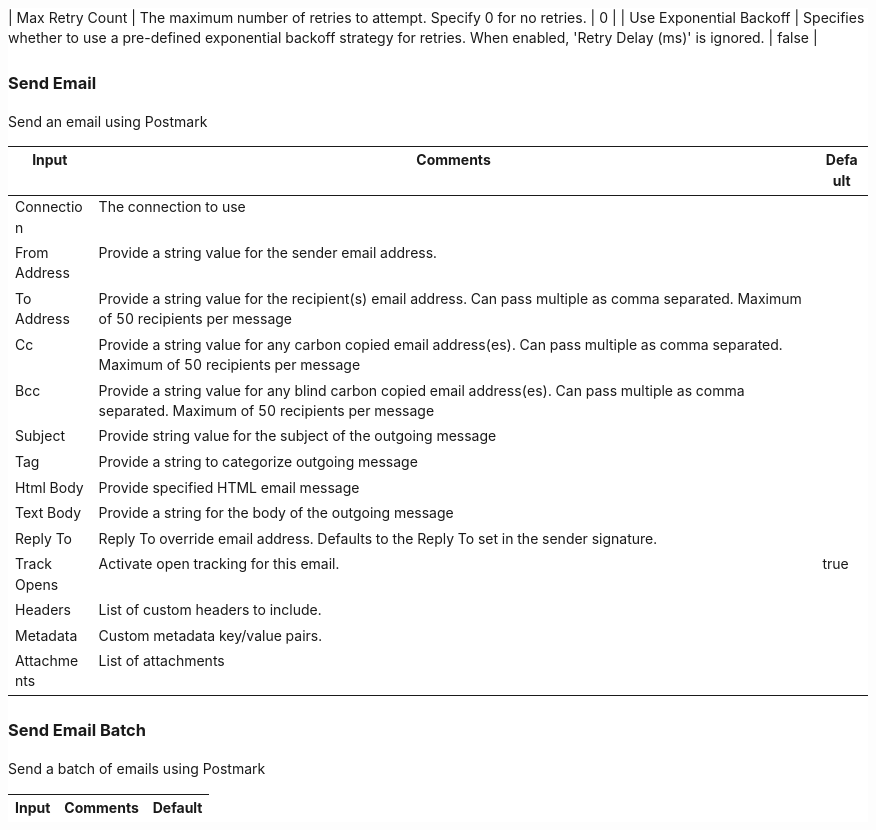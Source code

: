| Max Retry Count         | The maximum number of retries to attempt. Specify 0 for no retries.                                                                                                                                                             | 0       |
| Use Exponential Backoff | Specifies whether to use a pre-defined exponential backoff strategy for retries. When enabled, 'Retry Delay (ms)' is ignored.                                                                                                   | false   |

### Send Email

Send an email using Postmark

| Input        | Comments                                                                                                                                         | Default |
| ------------ | ------------------------------------------------------------------------------------------------------------------------------------------------ | ------- |
| Connection   | The connection to use                                                                                                                            |         |
| From Address | Provide a string value for the sender email address.                                                                                             |         |
| To Address   | Provide a string value for the recipient(s) email address. Can pass multiple as comma separated. Maximum of 50 recipients per message            |         |
| Cc           | Provide a string value for any carbon copied email address(es). Can pass multiple as comma separated. Maximum of 50 recipients per message       |         |
| Bcc          | Provide a string value for any blind carbon copied email address(es). Can pass multiple as comma separated. Maximum of 50 recipients per message |         |
| Subject      | Provide string value for the subject of the outgoing message                                                                                     |         |
| Tag          | Provide a string to categorize outgoing message                                                                                                  |         |
| Html Body    | Provide specified HTML email message                                                                                                             |         |
| Text Body    | Provide a string for the body of the outgoing message                                                                                            |         |
| Reply To     | Reply To override email address. Defaults to the Reply To set in the sender signature.                                                           |         |
| Track Opens  | Activate open tracking for this email.                                                                                                           | true    |
| Headers      | List of custom headers to include.                                                                                                               |         |
| Metadata     | Custom metadata key/value pairs.                                                                                                                 |         |
| Attachments  | List of attachments                                                                                                                              |         |

### Send Email Batch

Send a batch of emails using Postmark

| Input      | Comments                                                                                           | Default                                                                                                                                                                                                                                                                                                                                                                                                                                                                                                                                                                                                                                                                                                                                                                                                                                                            |
| ---------- | -------------------------------------------------------------------------------------------------- | ------------------------------------------------------------------------------------------------------------------------------------------------------------------------------------------------------------------------------------------------------------------------------------------------------------------------------------------------------------------------------------------------------------------------------------------------------------------------------------------------------------------------------------------------------------------------------------------------------------------------------------------------------------------------------------------------------------------------------------------------------------------------------------------------------------------------------------------------------------------ |